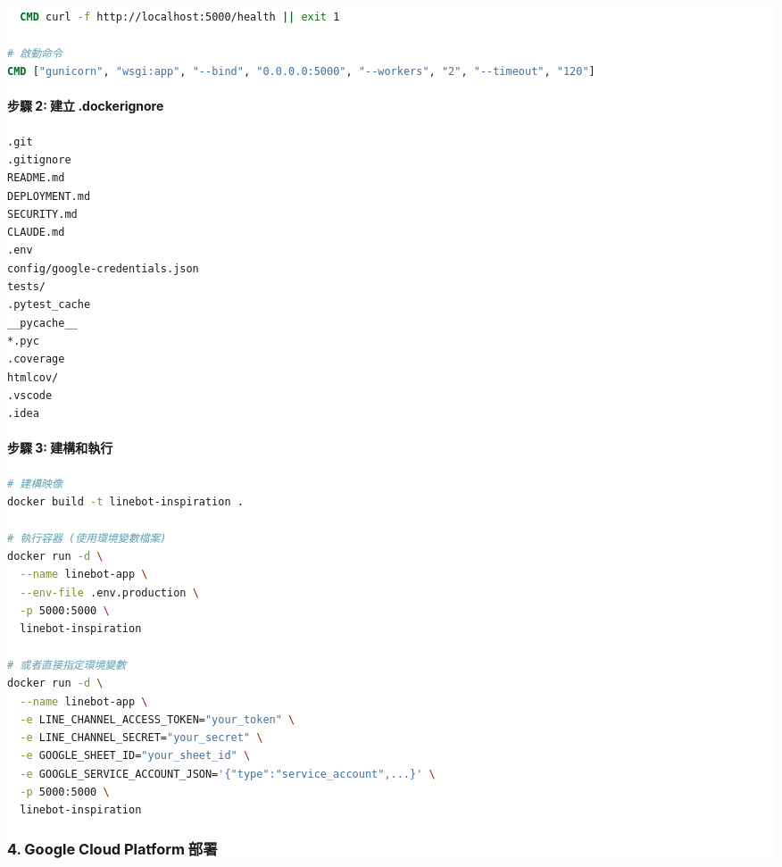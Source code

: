 ```dockerfile
  CMD curl -f http://localhost:5000/health || exit 1

# 啟動命令
CMD ["gunicorn", "wsgi:app", "--bind", "0.0.0.0:5000", "--workers", "2", "--timeout", "120"]
```

#### 步驟 2: 建立 .dockerignore

```
.git
.gitignore
README.md
DEPLOYMENT.md
SECURITY.md
CLAUDE.md
.env
config/google-credentials.json
tests/
.pytest_cache
__pycache__
*.pyc
.coverage
htmlcov/
.vscode
.idea
```

#### 步驟 3: 建構和執行

```bash
# 建構映像
docker build -t linebot-inspiration .

# 執行容器 (使用環境變數檔案)
docker run -d \
  --name linebot-app \
  --env-file .env.production \
  -p 5000:5000 \
  linebot-inspiration

# 或者直接指定環境變數
docker run -d \
  --name linebot-app \
  -e LINE_CHANNEL_ACCESS_TOKEN="your_token" \
  -e LINE_CHANNEL_SECRET="your_secret" \
  -e GOOGLE_SHEET_ID="your_sheet_id" \
  -e GOOGLE_SERVICE_ACCOUNT_JSON='{"type":"service_account",...}' \
  -p 5000:5000 \
  linebot-inspiration
```

### 4. Google Cloud Platform 部署

